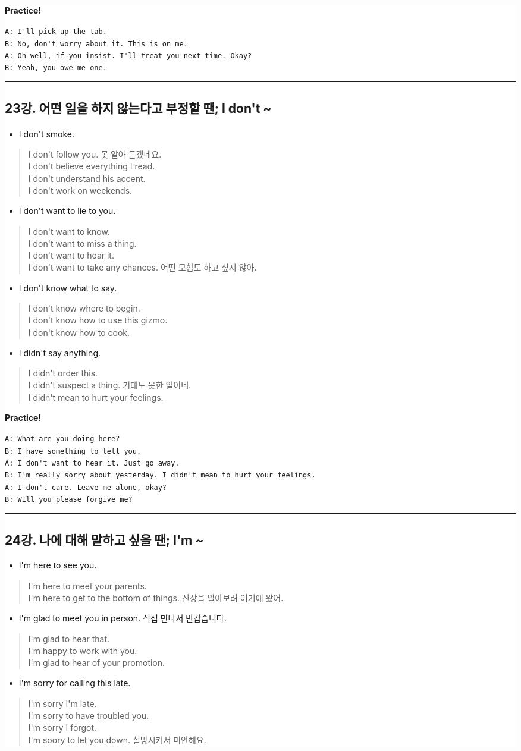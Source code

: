 **Practice!**

    A: I'll pick up the tab.
    B: No, don't worry about it. This is on me.
    A: Oh well, if you insist. I'll treat you next time. Okay?
    B: Yeah, you owe me one.

***

## 23강. 어떤 일을 하지 않는다고 부정할 땐; I don't ~
- I don't smoke.
> I don't follow you. 못 알아 듣겠네요.<br>
> I don't believe everything I read.<br>
> I don't understand his accent.<br>
> I don't work on weekends.<br>

- I don't want to lie to you.
> I don't want to know.<br>
> I don't want to miss a thing.<br>
> I don't want to hear it.<br>
> I don't want to take any chances. 어떤 모험도 하고 싶지 않아.<br>

- I don't know what to say.
> I don't know where to begin.<br>
> I don't know how to use this gizmo.<br>
> I don't know how to cook.<br>

- I didn't say anything.
> I didn't order this.<br>
> I didn't suspect a thing. 기대도 못한 일이네.<br>
> I didn't mean to hurt your feelings.<br>

**Practice!**

    A: What are you doing here?
    B: I have something to tell you.
    A: I don't want to hear it. Just go away.
    B: I'm really sorry about yesterday. I didn't mean to hurt your feelings.
    A: I don't care. Leave me alone, okay?
    B: Will you please forgive me?

***

## 24강. 나에 대해 말하고 싶을 땐; I'm ~
- I'm here to see you.
> I'm here to meet your parents.<br>
> I'm here to get to the bottom of things. 진상을 알아보려 여기에 왔어.<br>

- I'm glad to meet you in person. 직접 만나서 반갑습니다.
> I'm glad to hear that.<br>
> I'm happy to work with you.<br>
> I'm glad to hear of your promotion.<br>

- I'm sorry for calling this late.
> I'm sorry I'm late.<br>
> I'm sorry to have troubled you.<br>
> I'm sorry I forgot.<br>
> I'm soory to let you down. 실망시켜서 미안해요.<br>

